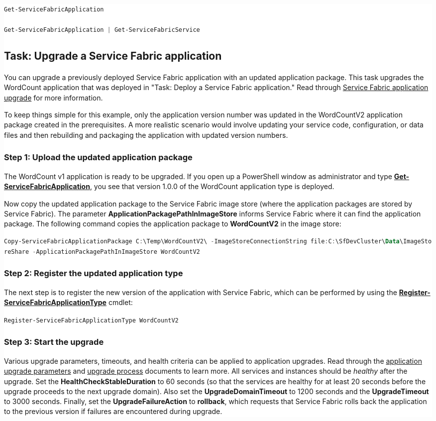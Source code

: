 ```powershell
Get-ServiceFabricApplication

Get-ServiceFabricApplication | Get-ServiceFabricService
```

## Task: Upgrade a Service Fabric application
You can upgrade a previously deployed Service Fabric application with an updated application package. This task upgrades the WordCount application that was deployed in "Task: Deploy a Service Fabric application." Read through [Service Fabric application upgrade](./service-fabric-application-upgrade.md) for more information.

To keep things simple for this example, only the application version number was updated in the WordCountV2 application package created in the prerequisites. A more realistic scenario would involve updating your service code, configuration, or data files and then rebuilding and packaging the application with updated version numbers.  

### Step 1: Upload the updated application package
The WordCount v1 application is ready to be upgraded. If you open up a PowerShell window as administrator and type [**Get-ServiceFabricApplication**](https://docs.microsoft.com/powershell/servicefabric/vlatest/get-servicefabricapplication), you see that version 1.0.0 of the WordCount application type is deployed.  

Now copy the updated application package to the Service Fabric image store (where the application packages are stored by Service Fabric). The parameter **ApplicationPackagePathInImageStore** informs Service Fabric where it can find the application package. The following command copies the application package to **WordCountV2** in the image store:  

```powershell
Copy-ServiceFabricApplicationPackage C:\Temp\WordCountV2\ -ImageStoreConnectionString file:C:\SfDevCluster\Data\ImageStoreShare -ApplicationPackagePathInImageStore WordCountV2
```

### Step 2: Register the updated application type
The next step is to register the new version of the application with Service Fabric, which can be performed by using the [**Register-ServiceFabricApplicationType**](https://docs.microsoft.com/powershell/servicefabric/vlatest/register-servicefabricapplicationtype) cmdlet:

```powershell
Register-ServiceFabricApplicationType WordCountV2
```

### Step 3: Start the upgrade
Various upgrade parameters, timeouts, and health criteria can be applied to application upgrades. Read through the [application upgrade parameters](./service-fabric-application-upgrade-parameters.md) and [upgrade process](./service-fabric-application-upgrade.md) documents to learn more. All services and instances should be _healthy_ after the upgrade.  Set the **HealthCheckStableDuration** to 60 seconds (so that the services are healthy for at least 20 seconds before the upgrade proceeds to the next upgrade domain).  Also set the **UpgradeDomainTimeout** to 1200 seconds and the **UpgradeTimeout** to 3000 seconds. Finally, set the **UpgradeFailureAction** to **rollback**, which requests that Service Fabric rolls back the application to the previous version if failures are encountered during upgrade.

